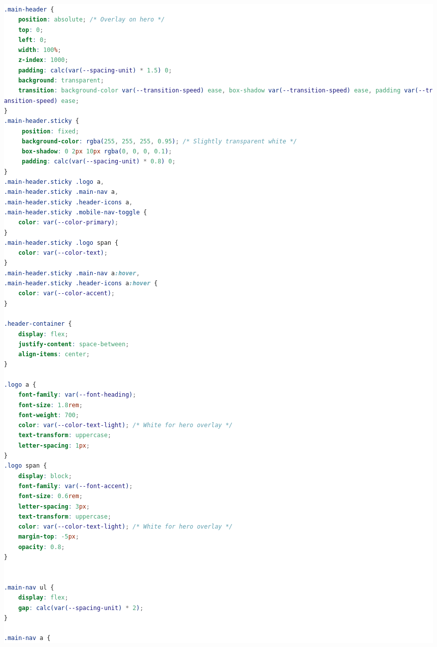 ```css
.main-header {
    position: absolute; /* Overlay on hero */
    top: 0;
    left: 0;
    width: 100%;
    z-index: 1000;
    padding: calc(var(--spacing-unit) * 1.5) 0;
    background: transparent;
    transition: background-color var(--transition-speed) ease, box-shadow var(--transition-speed) ease, padding var(--transition-speed) ease;
}
.main-header.sticky {
     position: fixed;
     background-color: rgba(255, 255, 255, 0.95); /* Slightly transparent white */
     box-shadow: 0 2px 10px rgba(0, 0, 0, 0.1);
     padding: calc(var(--spacing-unit) * 0.8) 0;
}
.main-header.sticky .logo a,
.main-header.sticky .main-nav a,
.main-header.sticky .header-icons a,
.main-header.sticky .mobile-nav-toggle {
    color: var(--color-primary);
}
.main-header.sticky .logo span {
    color: var(--color-text);
}
.main-header.sticky .main-nav a:hover,
.main-header.sticky .header-icons a:hover {
    color: var(--color-accent);
}

.header-container {
    display: flex;
    justify-content: space-between;
    align-items: center;
}

.logo a {
    font-family: var(--font-heading);
    font-size: 1.8rem;
    font-weight: 700;
    color: var(--color-text-light); /* White for hero overlay */
    text-transform: uppercase;
    letter-spacing: 1px;
}
.logo span {
    display: block;
    font-family: var(--font-accent);
    font-size: 0.6rem;
    letter-spacing: 3px;
    text-transform: uppercase;
    color: var(--color-text-light); /* White for hero overlay */
    margin-top: -5px;
    opacity: 0.8;
}


.main-nav ul {
    display: flex;
    gap: calc(var(--spacing-unit) * 2);
}

.main-nav a {
```